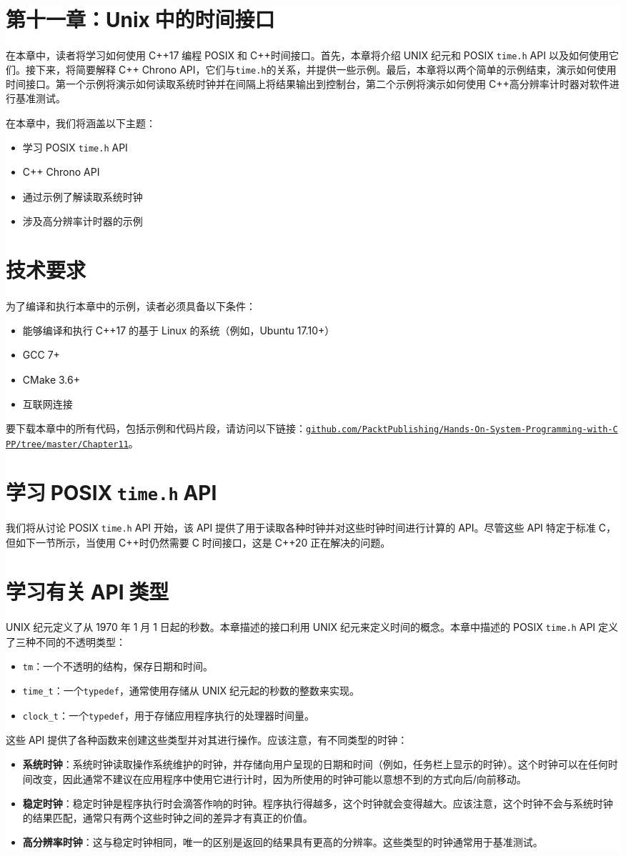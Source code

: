 # 第十一章：Unix 中的时间接口

在本章中，读者将学习如何使用 C++17 编程 POSIX 和 C++时间接口。首先，本章将介绍 UNIX 纪元和 POSIX `time.h` API 以及如何使用它们。接下来，将简要解释 C++ Chrono API，它们与`time.h`的关系，并提供一些示例。最后，本章将以两个简单的示例结束，演示如何使用时间接口。第一个示例将演示如何读取系统时钟并在间隔上将结果输出到控制台，第二个示例将演示如何使用 C++高分辨率计时器对软件进行基准测试。

在本章中，我们将涵盖以下主题：

+   学习 POSIX `time.h` API

+   C++ Chrono API

+   通过示例了解读取系统时钟

+   涉及高分辨率计时器的示例

# 技术要求

为了编译和执行本章中的示例，读者必须具备以下条件：

+   能够编译和执行 C++17 的基于 Linux 的系统（例如，Ubuntu 17.10+）

+   GCC 7+

+   CMake 3.6+

+   互联网连接

要下载本章中的所有代码，包括示例和代码片段，请访问以下链接：[`github.com/PacktPublishing/Hands-On-System-Programming-with-CPP/tree/master/Chapter11`](https://github.com/PacktPublishing/Hands-On-System-Programming-with-CPP/tree/master/Chapter11)。

# 学习 POSIX `time.h` API

我们将从讨论 POSIX `time.h` API 开始，该 API 提供了用于读取各种时钟并对这些时钟时间进行计算的 API。尽管这些 API 特定于标准 C，但如下一节所示，当使用 C++时仍然需要 C 时间接口，这是 C++20 正在解决的问题。

# 学习有关 API 类型

UNIX 纪元定义了从 1970 年 1 月 1 日起的秒数。本章描述的接口利用 UNIX 纪元来定义时间的概念。本章中描述的 POSIX `time.h` API 定义了三种不同的不透明类型：

+   `tm`：一个不透明的结构，保存日期和时间。

+   `time_t`：一个`typedef`，通常使用存储从 UNIX 纪元起的秒数的整数来实现。

+   `clock_t`：一个`typedef`，用于存储应用程序执行的处理器时间量。

这些 API 提供了各种函数来创建这些类型并对其进行操作。应该注意，有不同类型的时钟：

+   **系统时钟**：系统时钟读取操作系统维护的时钟，并存储向用户呈现的日期和时间（例如，任务栏上显示的时钟）。这个时钟可以在任何时间改变，因此通常不建议在应用程序中使用它进行计时，因为所使用的时钟可能以意想不到的方式向后/向前移动。

+   **稳定时钟**：稳定时钟是程序执行时会滴答作响的时钟。程序执行得越多，这个时钟就会变得越大。应该注意，这个时钟不会与系统时钟的结果匹配，通常只有两个这些时钟之间的差异才有真正的价值。

+   **高分辨率时钟**：这与稳定时钟相同，唯一的区别是返回的结果具有更高的分辨率。这些类型的时钟通常用于基准测试。
